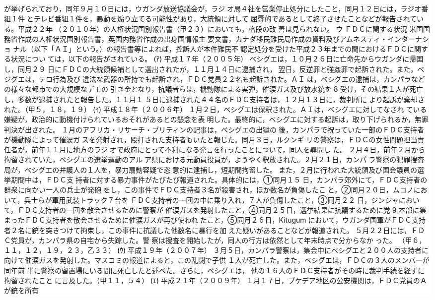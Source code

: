 が挙げられており，同年９月１０日には，ウガンダ放送協議会が，ラジ
オ局４社を営業停止処分にしたこと，同月１２日には，ラジオ番組１件
とテレビ番組１件を，暴動を煽り立てる可能性があり，大統領に対して
屈辱的であるとして終了させたことなどが報告されている。平成２２年
（２０１０年）の人権状況国別報告書（甲２３）においても，格段の改
善は見られない。 
ウ ＦＤＣに関する状況 
米国国務省作成の人権状況国別報告書，英国内務省作成の出身国情報主
要文書，カナダ移民難民局作成の資料及びアムネスティ・インターナショ
ナル（以下「ＡＩ」という。）の報告書等によれば，控訴人が本件難民不
認定処分を受けた平成２３年までの間におけるＦＤＣに関する状況につい
ては，以下の報告がされている。 
(ｱ) 平成１７年（２００５年） 
ベシグエは，１０月２６日に亡命先からウガンダに帰国し，同月２９
日にＦＤＣの大統領候補として選出されたが，１１月１４日に逮捕され，
翌日，反逆罪と強姦罪で起訴された。また，ベジグエは，テロ行為及び
違法な武器の所持でも起訴され，ＦＤＣ党員２２名も起訴された。ＡＩ
は，ベシグエの逮捕は，カンパラなどの様々な都市での大規模なデモの
引き金となり，抗議者らは，機動隊による実弾，催涙ガス及び放水銃を
  8
受け，その結果１人が死亡し，多数が逮捕されたと報告した。１１月１
５日に逮捕された４４名のＦＤＣ支持者は，１２月１３日に，裁判所に
より起訴が棄却された。（甲５，１８，１９） 
(ｲ) 平成１８年（２００６年） 
１月２日，ベシグエは保釈された。ＡＩは，ベシグエに対してなされ
ている嫌疑が，政治的に動機付けられているおそれがあるとの懸念を表
明した。最終的に，ベシグエに対する起訴は，取り下げられるか，無罪
判決が出された。 
１月のアフリカ・リサーチ・ブリティンの記事は，ベシグエの出獄の
後，カンパラで祝っていた一部のＦＤＣ支持者が機動隊によって催涙ガ
スを発射され，殴打された支持者もいたと報じた。同月３日，ルクンギ
リの警察は，ＦＤＣの女性問題担当責任者が，前年１１月に地方のラジ
オで政府にとって不利になる発言を行ったことについて，同人を尋問し
た。 
２月４日，前年２月から拘留されていた，ベシグエの選挙運動のアル
ア県における元動員役員が，ようやく釈放された。２月２１日，カンパ
ラ警察の犯罪捜査局が，ベシグエの弁護人の１人を，暴力扇動容疑で恣
意的に逮捕し，短期間拘留した。 
また，２月に行われた大統領及び国会議員の選挙期間中は，ＦＤＣ支
持者に対する暴力事件がたびたび報道された。具体的には，①同月１５
日，カンパラ郊外にて，ＦＤＣ支持者の群衆に向かい一人の兵士が発砲
をし，この事件でＦＤＣ支持者３名が殺害され，ほか数名が負傷したこ
と，②同月２０日，ムコノにおいて，兵士らが軍用武装トラック７台を
ＦＤＣ支持者の一団の中に乗り入れ，７人が負傷したこと，③同月２２
日，ジンジャにおいて，ＦＤＣ支持者の一団を散会させるために警察が
催涙ガスを発射したこと，④同月２５日，選挙結果に抗議するために党
  9
本部に集まったＦＤＣ支持者を散会させるために催涙ガスが再び使われ
たこと，⑤同月２６日，Kitugum において，ウガンダ国軍がＦＤＣ支持
者２名に銃を突きつけて拘束し，この事件に抗議した他数名に暴行を加
えた疑いがあることなどが報道された。 
５月２２日には，ＦＤＣ党員が，カンパラ県の自宅から失踪した。警
察は捜査を開始したが，同人の行方は依然として年末時点で分からなか
った。 
（甲６，１１，１２，１９，２３，乙３３） 
(ｳ) 平成１９年（２００７年） 
３月５日，カンパラ警察は，集会中にベシグエと２００人の支持者に
向けて催涙ガスを発射した。マスコミの報道によると，この乱闘で子供
１人が死亡した。また，ベシグエは，ＦＤＣの３人のメンバーが同年前
半に警察の留置場にいる間に死亡したと述べた。さらに，ベシグエは，
他の１６人のＦＤＣ支持者がその時に裁判手続を経ずに拘留されたこと
に言及した。（甲１１，５４） 
(ｴ) 平成２１年（２００９年） 
 １月１７日，ブケデア地区の公安機関は，ＦＤＣ党員のＡが銃を所有